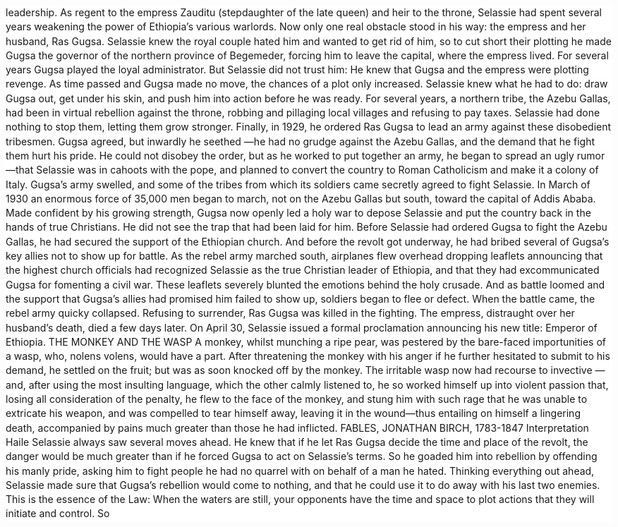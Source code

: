 leadership. As regent to the empress Zauditu (stepdaughter of the late
queen) and heir to the throne, Selassie had spent several years weakening
the power of Ethiopia’s various warlords. Now only one real obstacle stood
in his way: the empress and her husband, Ras Gugsa. Selassie knew the
royal couple hated him and wanted to get rid of him, so to cut short their
plotting he made Gugsa the governor of the northern province of
Begemeder, forcing him to leave the capital, where the empress lived.
For several years Gugsa played the loyal administrator. But Selassie did
not trust him: He knew that Gugsa and the empress were plotting revenge.
As time passed and Gugsa made no move, the chances of a plot only
increased. Selassie knew what he had to do: draw Gugsa out, get under his
skin, and push him into action before he was ready.
For several years, a northern tribe, the Azebu Gallas, had been in virtual
rebellion against the throne, robbing and pillaging local villages and
refusing to pay taxes. Selassie had done nothing to stop them, letting them
grow stronger. Finally, in 1929, he ordered Ras Gugsa to lead an army
against these disobedient tribesmen. Gugsa agreed, but inwardly he seethed
—he had no grudge against the Azebu Gallas, and the demand that he fight
them hurt his pride. He could not disobey the order, but as he worked to put
together an army, he began to spread an ugly rumor—that Selassie was in
cahoots with the pope, and planned to convert the country to Roman
Catholicism and make it a colony of Italy. Gugsa’s army swelled, and some
of the tribes from which its soldiers came secretly agreed to fight Selassie.
In March of 1930 an enormous force of 35,000 men began to march, not on
the Azebu Gallas but south, toward the capital of Addis Ababa. Made
confident by his growing strength, Gugsa now openly led a holy war to
depose Selassie and put the country back in the hands of true Christians.
He did not see the trap that had been laid for him. Before Selassie had
ordered Gugsa to fight the Azebu Gallas, he had secured the support of the
Ethiopian church. And before the revolt got underway, he had bribed
several of Gugsa’s key allies not to show up for battle. As the rebel army
marched south, airplanes flew overhead dropping leaflets announcing that
the highest church officials had recognized Selassie as the true Christian
leader of Ethiopia, and that they had excommunicated Gugsa for fomenting
a civil war. These leaflets severely blunted the emotions behind the holy
crusade. And as battle loomed and the support that Gugsa’s allies had
promised him failed to show up, soldiers began to flee or defect.
When the battle came, the rebel army quicky collapsed. Refusing to
surrender, Ras Gugsa was killed in the fighting. The empress, distraught
over her husband’s death, died a few days later. On April 30, Selassie issued
a formal proclamation announcing his new title: Emperor of Ethiopia.
THE MONKEY AND THE WASP
A monkey, whilst munching a ripe pear, was pestered by the bare-faced
importunities of a wasp, who, nolens volens, would have a part. After
threatening the monkey with his anger if he further hesitated to submit to
his demand, he settled on the fruit; but was as soon knocked off by the
monkey. The irritable wasp now had recourse to invective —and, after
using the most insulting language, which the other calmly listened to, he so
worked himself up into violent passion that, losing all consideration of the
penalty, he flew to the face of the monkey, and stung him with such rage that
he was unable to extricate his weapon, and was compelled to tear himself
away, leaving it in the wound—thus entailing on himself a lingering death,
accompanied by pains much greater than those he had inflicted.
FABLES, JONATHAN BIRCH, 1783-1847
Interpretation
Haile Selassie always saw several moves ahead. He knew that if he let Ras
Gugsa decide the time and place of the revolt, the danger would be much
greater than if he forced Gugsa to act on Selassie’s terms. So he goaded him
into rebellion by offending his manly pride, asking him to fight people he
had no quarrel with on behalf of a man he hated. Thinking everything out
ahead, Selassie made sure that Gugsa’s rebellion would come to nothing,
and that he could use it to do away with his last two enemies.
This is the essence of the Law: When the waters are still, your opponents
have the time and space to plot actions that they will initiate and control. So
